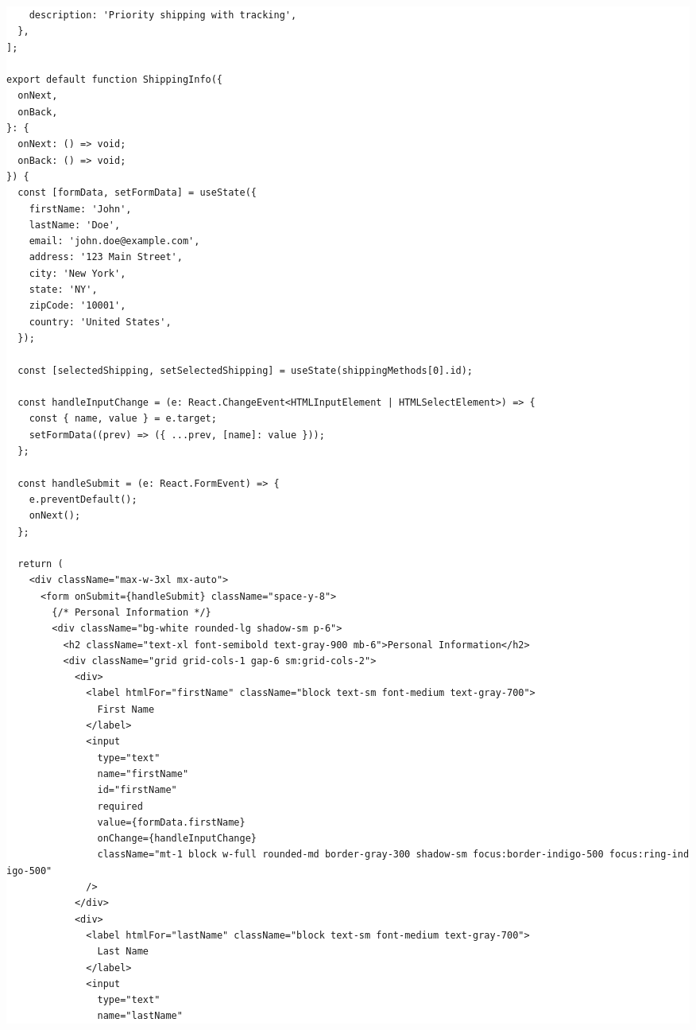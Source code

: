 ```typescriptreact
    description: 'Priority shipping with tracking',
  },
];

export default function ShippingInfo({
  onNext,
  onBack,
}: {
  onNext: () => void;
  onBack: () => void;
}) {
  const [formData, setFormData] = useState({
    firstName: 'John',
    lastName: 'Doe',
    email: 'john.doe@example.com',
    address: '123 Main Street',
    city: 'New York',
    state: 'NY',
    zipCode: '10001',
    country: 'United States',
  });

  const [selectedShipping, setSelectedShipping] = useState(shippingMethods[0].id);

  const handleInputChange = (e: React.ChangeEvent<HTMLInputElement | HTMLSelectElement>) => {
    const { name, value } = e.target;
    setFormData((prev) => ({ ...prev, [name]: value }));
  };

  const handleSubmit = (e: React.FormEvent) => {
    e.preventDefault();
    onNext();
  };

  return (
    <div className="max-w-3xl mx-auto">
      <form onSubmit={handleSubmit} className="space-y-8">
        {/* Personal Information */}
        <div className="bg-white rounded-lg shadow-sm p-6">
          <h2 className="text-xl font-semibold text-gray-900 mb-6">Personal Information</h2>
          <div className="grid grid-cols-1 gap-6 sm:grid-cols-2">
            <div>
              <label htmlFor="firstName" className="block text-sm font-medium text-gray-700">
                First Name
              </label>
              <input
                type="text"
                name="firstName"
                id="firstName"
                required
                value={formData.firstName}
                onChange={handleInputChange}
                className="mt-1 block w-full rounded-md border-gray-300 shadow-sm focus:border-indigo-500 focus:ring-indigo-500"
              />
            </div>
            <div>
              <label htmlFor="lastName" className="block text-sm font-medium text-gray-700">
                Last Name
              </label>
              <input
                type="text"
                name="lastName"
```
